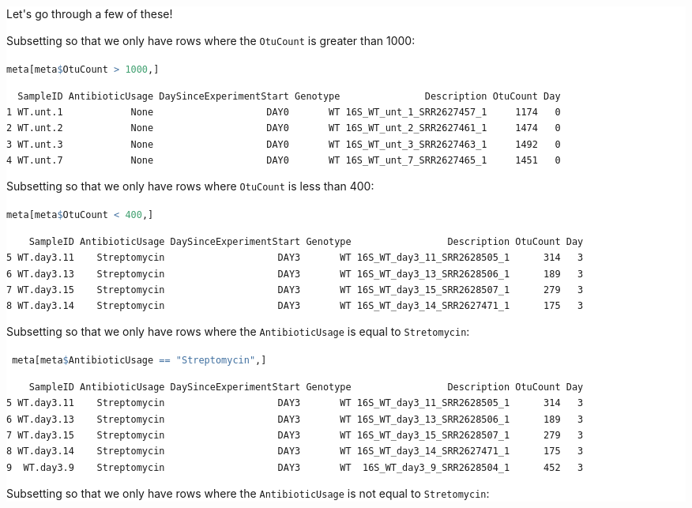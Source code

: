 Let's go through a few of these!

Subsetting so that we only have rows where the `OtuCount` is greater than 1000:

```R
meta[meta$OtuCount > 1000,]
```

```
  SampleID AntibioticUsage DaySinceExperimentStart Genotype               Description OtuCount Day
1 WT.unt.1            None                    DAY0       WT 16S_WT_unt_1_SRR2627457_1     1174   0
2 WT.unt.2            None                    DAY0       WT 16S_WT_unt_2_SRR2627461_1     1474   0
3 WT.unt.3            None                    DAY0       WT 16S_WT_unt_3_SRR2627463_1     1492   0
4 WT.unt.7            None                    DAY0       WT 16S_WT_unt_7_SRR2627465_1     1451   0
```

Subsetting so that we only have rows where `OtuCount` is less than 400:

```R
meta[meta$OtuCount < 400,]
```

```
    SampleID AntibioticUsage DaySinceExperimentStart Genotype                 Description OtuCount Day
5 WT.day3.11    Streptomycin                    DAY3       WT 16S_WT_day3_11_SRR2628505_1      314   3
6 WT.day3.13    Streptomycin                    DAY3       WT 16S_WT_day3_13_SRR2628506_1      189   3
7 WT.day3.15    Streptomycin                    DAY3       WT 16S_WT_day3_15_SRR2628507_1      279   3
8 WT.day3.14    Streptomycin                    DAY3       WT 16S_WT_day3_14_SRR2627471_1      175   3
```

Subsetting so that we only have rows where the `AntibioticUsage` is equal to `Stretomycin`:

```R
 meta[meta$AntibioticUsage == "Streptomycin",]
```
 
```
    SampleID AntibioticUsage DaySinceExperimentStart Genotype                 Description OtuCount Day
5 WT.day3.11    Streptomycin                    DAY3       WT 16S_WT_day3_11_SRR2628505_1      314   3
6 WT.day3.13    Streptomycin                    DAY3       WT 16S_WT_day3_13_SRR2628506_1      189   3
7 WT.day3.15    Streptomycin                    DAY3       WT 16S_WT_day3_15_SRR2628507_1      279   3
8 WT.day3.14    Streptomycin                    DAY3       WT 16S_WT_day3_14_SRR2627471_1      175   3
9  WT.day3.9    Streptomycin                    DAY3       WT  16S_WT_day3_9_SRR2628504_1      452   3
```

Subsetting so that we only have rows where the `AntibioticUsage` is not equal to `Stretomycin`:
